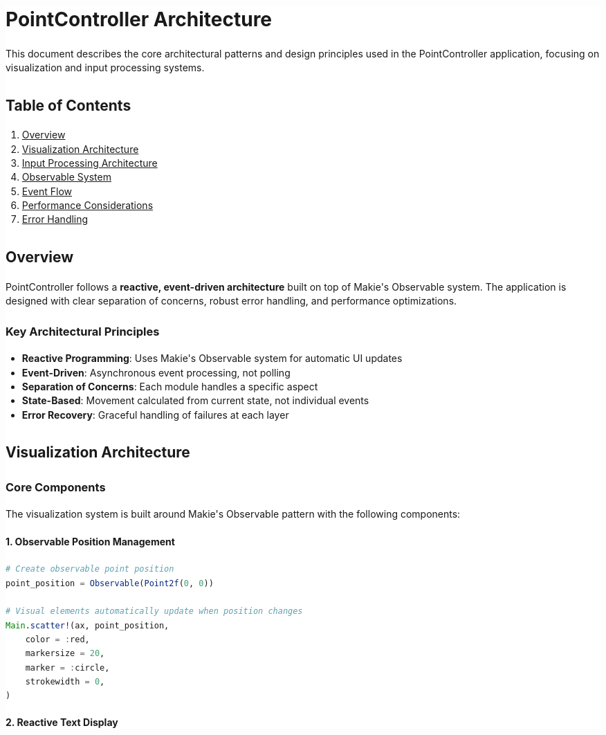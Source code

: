 # PointController Architecture

This document describes the core architectural patterns and design principles used in the PointController application, focusing on visualization and input processing systems.

## Table of Contents

1. [Overview](#overview)
2. [Visualization Architecture](#visualization-architecture)
3. [Input Processing Architecture](#input-processing-architecture)
4. [Observable System](#observable-system)
5. [Event Flow](#event-flow)
6. [Performance Considerations](#performance-considerations)
7. [Error Handling](#error-handling)

## Overview

PointController follows a **reactive, event-driven architecture** built on top of Makie's Observable system. The application is designed with clear separation of concerns, robust error handling, and performance optimizations.

### Key Architectural Principles

- **Reactive Programming**: Uses Makie's Observable system for automatic UI updates
- **Event-Driven**: Asynchronous event processing, not polling
- **Separation of Concerns**: Each module handles a specific aspect
- **State-Based**: Movement calculated from current state, not individual events
- **Error Recovery**: Graceful handling of failures at each layer

## Visualization Architecture

### Core Components

The visualization system is built around Makie's Observable pattern with the following components:

#### 1. Observable Position Management

```julia
# Create observable point position
point_position = Observable(Point2f(0, 0))

# Visual elements automatically update when position changes
Main.scatter!(ax, point_position,
    color = :red,
    markersize = 20,
    marker = :circle,
    strokewidth = 0,
)
```

#### 2. Reactive Text Display

